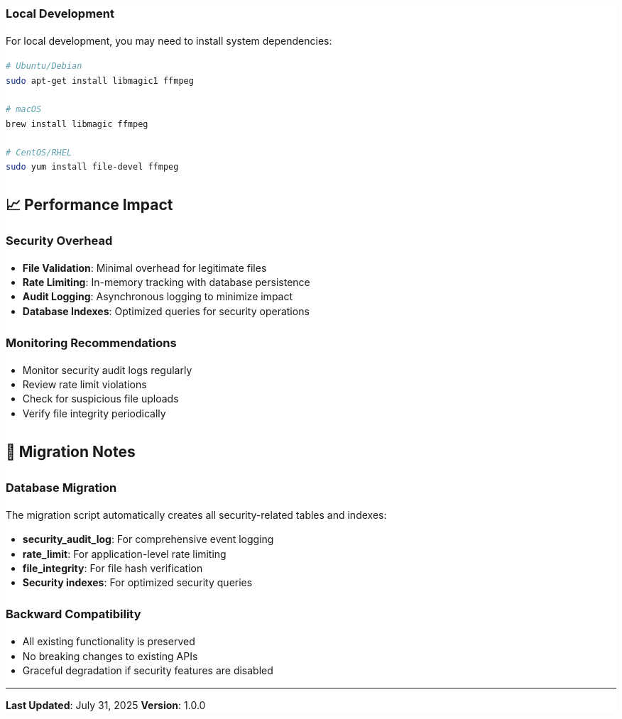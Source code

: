 ### Local Development
For local development, you may need to install system dependencies:

```bash
# Ubuntu/Debian
sudo apt-get install libmagic1 ffmpeg

# macOS
brew install libmagic ffmpeg

# CentOS/RHEL
sudo yum install file-devel ffmpeg
```

## 📈 Performance Impact

### Security Overhead
- **File Validation**: Minimal overhead for legitimate files
- **Rate Limiting**: In-memory tracking with database persistence
- **Audit Logging**: Asynchronous logging to minimize impact
- **Database Indexes**: Optimized queries for security operations

### Monitoring Recommendations
- Monitor security audit logs regularly
- Review rate limit violations
- Check for suspicious file uploads
- Verify file integrity periodically

## 🔄 Migration Notes

### Database Migration
The migration script automatically creates all security-related tables and indexes:
- **security_audit_log**: For comprehensive event logging
- **rate_limit**: For application-level rate limiting
- **file_integrity**: For file hash verification
- **Security indexes**: For optimized security queries

### Backward Compatibility
- All existing functionality is preserved
- No breaking changes to existing APIs
- Graceful degradation if security features are disabled

---

**Last Updated**: July 31, 2025
**Version**: 1.0.0 